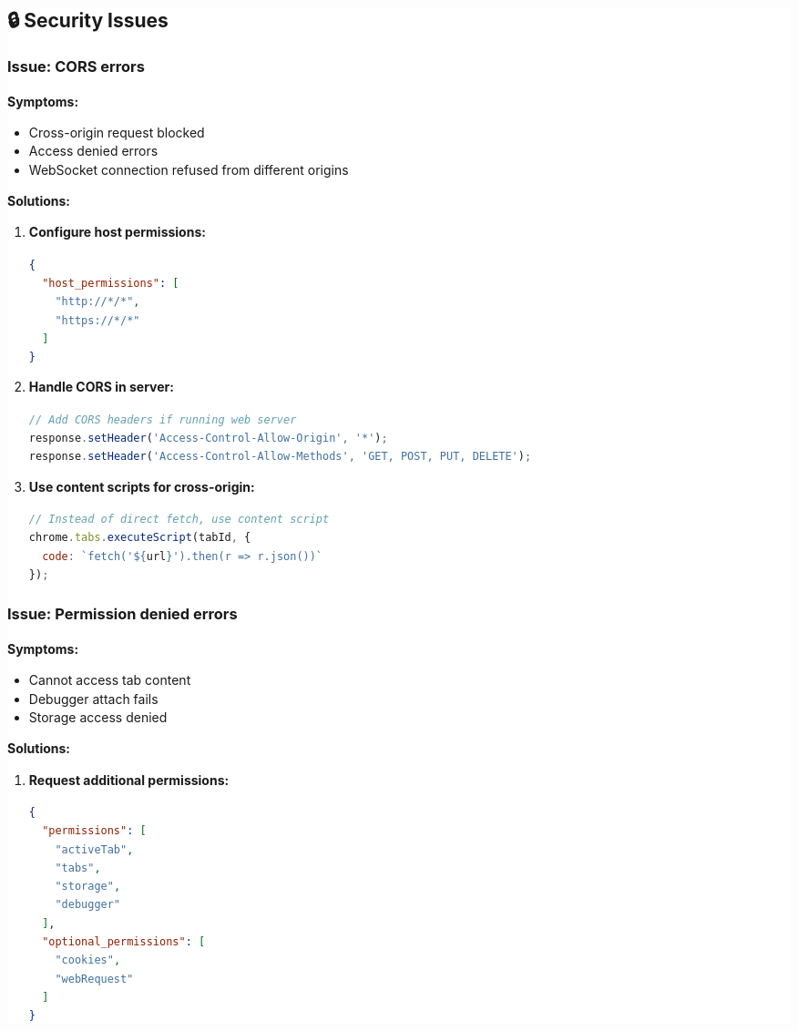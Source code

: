 ## 🔒 Security Issues

### Issue: CORS errors

**Symptoms:**
- Cross-origin request blocked
- Access denied errors
- WebSocket connection refused from different origins

**Solutions:**

1. **Configure host permissions:**
   ```json
   {
     "host_permissions": [
       "http://*/*",
       "https://*/*"
     ]
   }
   ```

2. **Handle CORS in server:**
   ```javascript
   // Add CORS headers if running web server
   response.setHeader('Access-Control-Allow-Origin', '*');
   response.setHeader('Access-Control-Allow-Methods', 'GET, POST, PUT, DELETE');
   ```

3. **Use content scripts for cross-origin:**
   ```javascript
   // Instead of direct fetch, use content script
   chrome.tabs.executeScript(tabId, {
     code: `fetch('${url}').then(r => r.json())`
   });
   ```

### Issue: Permission denied errors

**Symptoms:**
- Cannot access tab content
- Debugger attach fails
- Storage access denied

**Solutions:**

1. **Request additional permissions:**
   ```json
   {
     "permissions": [
       "activeTab",
       "tabs",
       "storage",
       "debugger"
     ],
     "optional_permissions": [
       "cookies",
       "webRequest"
     ]
   }
   ```
